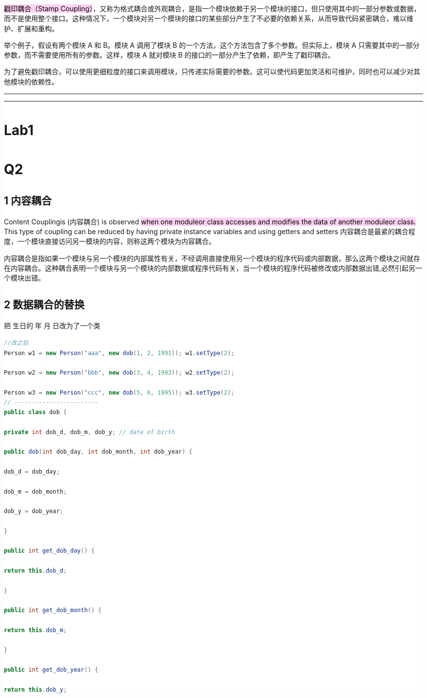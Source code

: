 <mark style="background: #FFB8EBA6;">戳印耦合（Stamp Coupling）</mark>，又称为格式耦合或外观耦合，是指一个模块依赖于另一个模块的接口，但只使用其中的一部分参数或数据，而不是使用整个接口。这种情况下，一个模块对另一个模块的接口的某些部分产生了不必要的依赖关系，从而导致代码紧密耦合，难以维护、扩展和重构。

举个例子，假设有两个模块 A 和 B。模块 A 调用了模块 B 的一个方法，这个方法包含了多个参数。但实际上，模块 A 只需要其中的一部分参数，而不需要使用所有的参数。这样，模块 A 就对模块 B 的接口的一部分产生了依赖，即产生了戳印耦合。

为了避免戳印耦合，可以使用更细粒度的接口来调用模块，只传递实际需要的参数。这可以使代码更加灵活和可维护，同时也可以减少对其他模块的依赖性。

---
---
# Lab1
# Q2
## 1 内容耦合
Content Couplingis (内容耦合) is observed <mark style="background: #FFB8EBA6;">when one moduleor class accesses and modifies the data of another moduleor class. </mark>This type of coupling can be reduced by having private instance variables and using getters and setters
内容耦合是最紧的耦合程度，一个模块直接访问另一模块的内容，则称这两个模块为内容耦合。

内容耦合是指如果一个模块与另一个模块的内部属性有关，不经调用直接使用另一个模块的程序代码或内部数据，那么这两个模块之间就存在内容耦合。这种耦合表明一个模块与另一个模块的内部数据或程序代码有关，当一个模块的程序代码被修改或内部数据出错,必然引起另一个模块出错。

## 2 数据耦合的替换
把 生日的 年 月 日改为了一个类
~~~java
//改之后
Person w1 = new Person("aaa", new dob(1, 2, 1991)); w1.setType(2);

Person w2 = new Person("bbb", new dob(3, 4, 1993)); w2.setType(2);

Person w3 = new Person("ccc", new dob(5, 6, 1995)); w3.setType(2);
// ------------------------
public class dob {

private int dob_d, dob_m, dob_y; // date of birth

public dob(int dob_day, int dob_month, int dob_year) {

dob_d = dob_day;

dob_m = dob_month;

dob_y = dob_year;

}

public int get_dob_day() {

return this.dob_d;

}

public int get_dob_month() {

return this.dob_m;

}

public int get_dob_year() {

return this.dob_y;
~~~